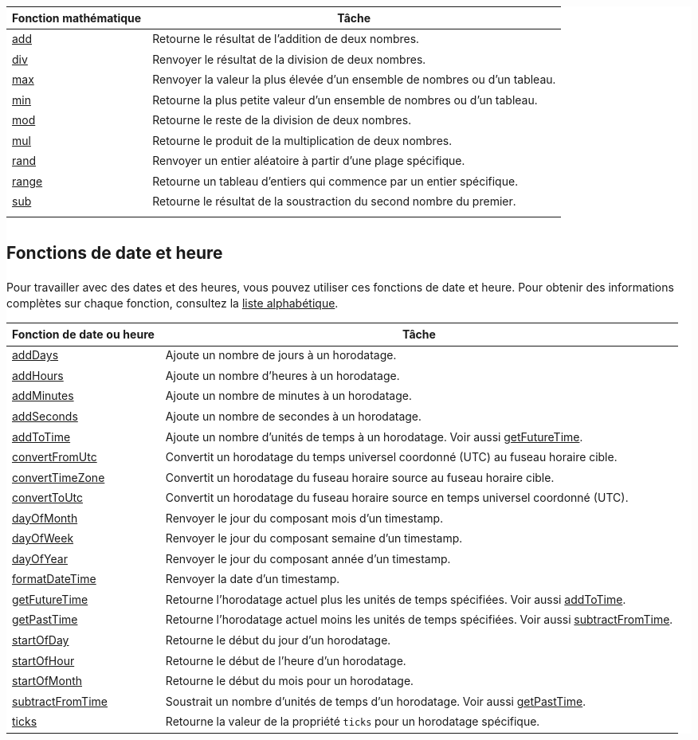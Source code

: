 | Fonction mathématique | Tâche |
| ------------- | ---- |
| [add](../logic-apps/workflow-definition-language-functions-reference.md#add) | Retourne le résultat de l’addition de deux nombres. |
| [div](../logic-apps/workflow-definition-language-functions-reference.md#div) | Renvoyer le résultat de la division de deux nombres. |
| [max](../logic-apps/workflow-definition-language-functions-reference.md#max) | Renvoyer la valeur la plus élevée d’un ensemble de nombres ou d’un tableau. |
| [min](../logic-apps/workflow-definition-language-functions-reference.md#min) | Retourne la plus petite valeur d’un ensemble de nombres ou d’un tableau. |
| [mod](../logic-apps/workflow-definition-language-functions-reference.md#mod) | Retourne le reste de la division de deux nombres. |
| [mul](../logic-apps/workflow-definition-language-functions-reference.md#mul) | Retourne le produit de la multiplication de deux nombres. |
| [rand](../logic-apps/workflow-definition-language-functions-reference.md#rand) | Renvoyer un entier aléatoire à partir d’une plage spécifique. |
| [range](../logic-apps/workflow-definition-language-functions-reference.md#range) | Retourne un tableau d’entiers qui commence par un entier spécifique. |
| [sub](../logic-apps/workflow-definition-language-functions-reference.md#sub) | Retourne le résultat de la soustraction du second nombre du premier. |
|||

<a name="date-time-functions"></a>

## <a name="date-and-time-functions"></a>Fonctions de date et heure

Pour travailler avec des dates et des heures, vous pouvez utiliser ces fonctions de date et heure.
Pour obtenir des informations complètes sur chaque fonction, consultez la [liste alphabétique](../logic-apps/workflow-definition-language-functions-reference.md#alphabetical-list).

| Fonction de date ou heure | Tâche |
| --------------------- | ---- |
| [addDays](../logic-apps/workflow-definition-language-functions-reference.md#addDays) | Ajoute un nombre de jours à un horodatage. |
| [addHours](../logic-apps/workflow-definition-language-functions-reference.md#addHours) | Ajoute un nombre d’heures à un horodatage. |
| [addMinutes](../logic-apps/workflow-definition-language-functions-reference.md#addMinutes) | Ajoute un nombre de minutes à un horodatage. |
| [addSeconds](../logic-apps/workflow-definition-language-functions-reference.md#addSeconds) | Ajoute un nombre de secondes à un horodatage. |
| [addToTime](../logic-apps/workflow-definition-language-functions-reference.md#addToTime) | Ajoute un nombre d’unités de temps à un horodatage. Voir aussi [getFutureTime](../logic-apps/workflow-definition-language-functions-reference.md#getFutureTime). |
| [convertFromUtc](../logic-apps/workflow-definition-language-functions-reference.md#convertFromUtc) | Convertit un horodatage du temps universel coordonné (UTC) au fuseau horaire cible. |
| [convertTimeZone](../logic-apps/workflow-definition-language-functions-reference.md#convertTimeZone) | Convertit un horodatage du fuseau horaire source au fuseau horaire cible. |
| [convertToUtc](../logic-apps/workflow-definition-language-functions-reference.md#convertToUtc) | Convertit un horodatage du fuseau horaire source en temps universel coordonné (UTC). |
| [dayOfMonth](../logic-apps/workflow-definition-language-functions-reference.md#dayOfMonth) | Renvoyer le jour du composant mois d’un timestamp. |
| [dayOfWeek](../logic-apps/workflow-definition-language-functions-reference.md#dayOfWeek) | Renvoyer le jour du composant semaine d’un timestamp. |
| [dayOfYear](../logic-apps/workflow-definition-language-functions-reference.md#dayOfYear) | Renvoyer le jour du composant année d’un timestamp. |
| [formatDateTime](../logic-apps/workflow-definition-language-functions-reference.md#formatDateTime) | Renvoyer la date d’un timestamp. |
| [getFutureTime](../logic-apps/workflow-definition-language-functions-reference.md#getFutureTime) | Retourne l’horodatage actuel plus les unités de temps spécifiées. Voir aussi [addToTime](../logic-apps/workflow-definition-language-functions-reference.md#addToTime). |
| [getPastTime](../logic-apps/workflow-definition-language-functions-reference.md#getPastTime) | Retourne l’horodatage actuel moins les unités de temps spécifiées. Voir aussi [subtractFromTime](../logic-apps/workflow-definition-language-functions-reference.md#subtractFromTime). |
| [startOfDay](../logic-apps/workflow-definition-language-functions-reference.md#startOfDay) | Retourne le début du jour d’un horodatage. |
| [startOfHour](../logic-apps/workflow-definition-language-functions-reference.md#startOfHour) | Retourne le début de l’heure d’un horodatage. |
| [startOfMonth](../logic-apps/workflow-definition-language-functions-reference.md#startOfMonth) | Retourne le début du mois pour un horodatage. |
| [subtractFromTime](../logic-apps/workflow-definition-language-functions-reference.md#subtractFromTime) | Soustrait un nombre d’unités de temps d’un horodatage. Voir aussi [getPastTime](../logic-apps/workflow-definition-language-functions-reference.md#getPastTime). |
| [ticks](../logic-apps/workflow-definition-language-functions-reference.md#ticks) | Retourne la valeur de la propriété `ticks` pour un horodatage spécifique. |